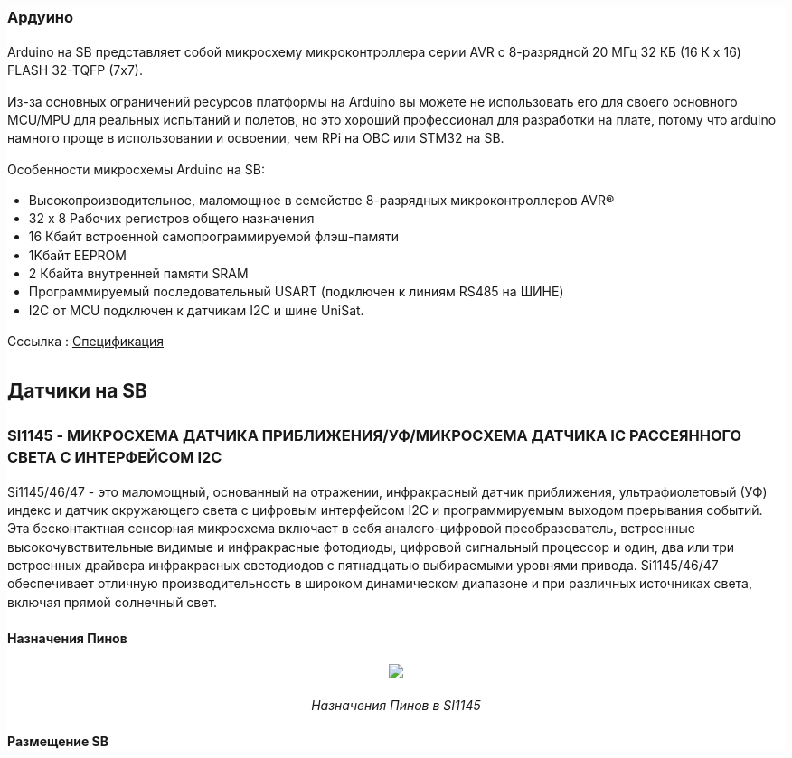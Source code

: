 ### Ардуино

Arduino на SB представляет собой микросхему микроконтроллера серии AVR с 8-разрядной 20 МГц 32 КБ (16 К x 16) FLASH 32-TQFP (7x7).

Из-за основных ограничений ресурсов платформы на Arduino вы можете не использовать его для своего основного MCU/MPU для реальных испытаний и полетов, но это хороший профессионал для разработки на плате, потому что arduino намного проще в использовании и освоении, чем RPi на OBC или STM32 на SB.

Особенности микросхемы Arduino на SB:

- Высокопроизводительное, маломощное в семействе 8-разрядных микроконтроллеров AVR®
- 32 x 8 Рабочих регистров общего назначения
- 16 Кбайт встроенной самопрограммируемой флэш-памяти
- 1Kбайт EEPROM
- 2 Кбайта внутренней памяти SRAM
- Программируемый последовательный USART (подключен к линиям RS485 на ШИНЕ)
- I2C от MCU подключен к датчикам I2C и шине UniSat.

Сссылка : [ Спецификация](https://ww1.microchip.com/downloads/en/DeviceDoc/ATmega48A-PA-88A-PA-168A-PA-328-P-DS-DS40002061B.pdf)

## Датчики на  SB

### SI1145 - МИКРОСХЕМА ДАТЧИКА ПРИБЛИЖЕНИЯ/УФ/МИКРОСХЕМА ДАТЧИКА IC РАССЕЯННОГО СВЕТА С ИНТЕРФЕЙСОМ I2C

Si1145/46/47 - это маломощный, основанный на отражении, инфракрасный датчик приближения, ультрафиолетовый (УФ) индекс и датчик окружающего света с цифровым интерфейсом I2C и программируемым выходом прерывания событий. Эта бесконтактная сенсорная микросхема включает в себя аналого-цифровой преобразователь, встроенные высокочувствительные видимые и инфракрасные фотодиоды, цифровой сигнальный процессор и один, два или три встроенных драйвера инфракрасных светодиодов с пятнадцатью выбираемыми уровнями привода. Si1145/46/47 обеспечивает отличную производительность в широком динамическом диапазоне и при различных источниках света, включая прямой солнечный свет.

#### Назначения Пинов

<p align="center">
    <img src="https://raw.githubusercontent.com/azataiot/images/master/2021/11/06/image-20211106113001382.png">
  <p align="center"><i>Назначения Пинов в SI1145</i></p>
</p>




#### Размещение SB

<p align="center">